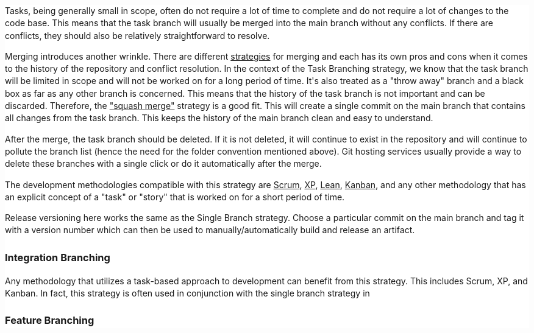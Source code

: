 Tasks, being generally small in scope, often do not require a lot of time to complete and do not require a lot of
changes to the code base. This means that the task branch will usually be merged into the main branch without any
conflicts. If there are conflicts, they should also be relatively straightforward to resolve.

Merging introduces another wrinkle. There are different [strategies](https://www.atlassian.com/git/tutorials/using-branches/merge-strategy)
for merging and each has its own pros and cons when it comes to the history of the repository and conflict resolution. In the
context of the Task Branching strategy, we know that the task branch will be limited in scope and will not be worked on for
a long period of time. It's also treated as a "throw away" branch and a black box as far as any other branch is concerned.
This means that the history of the task branch is not important and can be discarded. Therefore, the
["squash merge"](https://docs.github.com/en/pull-requests/collaborating-with-pull-requests/incorporating-changes-from-a-pull-request/about-pull-request-merges#squash-and-merge-your-commits)
strategy is a good fit. This will create a single commit on the main branch that contains all changes from the task
branch. This keeps the history of the main branch clean and easy to understand.

After the merge, the task branch should be deleted. If it is not deleted, it will continue to exist in the repository
and will continue to pollute the branch list (hence the need for the folder convention mentioned above). Git hosting
services usually provide a way to delete these branches with a single click or do it automatically after the merge.

The development methodologies compatible with this strategy are [Scrum](https://www.scrum.org/resources/what-is-scrum),
[XP](https://www.extremeprogramming.org/), [Lean](https://en.wikipedia.org/wiki/Lean_software_development),
[Kanban](https://en.wikipedia.org/wiki/Kanban_(development)), and any other methodology that has an explicit concept
of a "task" or "story" that is worked on for a short period of time.

Release versioning here works the same as the Single Branch strategy. Choose a particular commit on the main branch
and tag it with a version number which can then be used to manually/automatically build and release an artifact.



### Integration Branching



Any methodology that utilizes a task-based approach to development can benefit from this strategy. This includes
Scrum, XP, and Kanban. In fact, this strategy is often used in conjunction with the single branch strategy in

### Feature Branching
